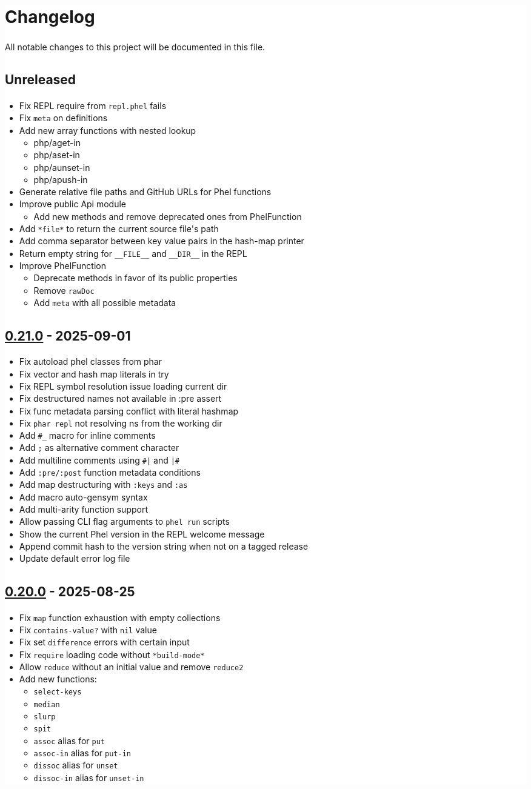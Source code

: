 # Changelog

All notable changes to this project will be documented in this file.

## Unreleased

- Fix REPL require from `repl.phel` fails
- Fix `meta` on definitions
- Add new array functions with nested lookup
    - php/aget-in
    - php/aset-in
    - php/aunset-in
    - php/apush-in
- Generate relative file paths and GitHub URLs for Phel functions
- Improve public Api module
    - Add new methods and remove deprecated ones from PhelFunction
- Add `*file*` to return the current source file's path
- Add comma separator between key value pairs in the hash-map printer
- Return empty string for `__FILE__` and `__DIR__` in the REPL
- Improve PhelFunction 
    - Deprecate methods in favor of its public properties
    - Remove `rawDoc`
    - Add `meta` with all possible metadata

## [0.21.0](https://github.com/phel-lang/phel-lang/compare/v0.20.0...v0.21.0) - 2025-09-01

- Fix autoload phel classes from phar
- Fix vector and hash map literals in try
- Fix REPL symbol resolution issue loading current dir
- Fix destructured names not available in :pre assert
- Fix func metadata parsing conflict with literal hashmap
- Fix `phar repl` not resolving ns from the working dir
- Add `#_` macro for inline comments
- Add `;` as alternative comment character
- Add multiline comments using `#|` and `|#`
- Add `:pre/:post` function metadata conditions
- Add map destructuring with `:keys` and `:as`
- Add macro auto-gensym syntax
- Add multi-arity function support
- Allow passing CLI flag arguments to `phel run` scripts
- Show the current Phel version in the REPL welcome message
- Append commit hash to the version string when not on a tagged release
- Update default error log file

## [0.20.0](https://github.com/phel-lang/phel-lang/compare/v0.19.1...v0.20.0) - 2025-08-25

- Fix `map` function exhaustion with empty collections
- Fix `contains-value?` with `nil` value
- Fix set `difference` errors with certain input
- Fix `require` loading code without `*build-mode*`
- Allow `reduce` without an initial value and remove `reduce2`
- Add new functions:
    - `select-keys`
    - `median`
    - `slurp`
    - `spit`
    - `assoc` alias for `put`
    - `assoc-in` alias for `put-in`
    - `dissoc` alias for `unset`
    - `dissoc-in` alias for `unset-in`